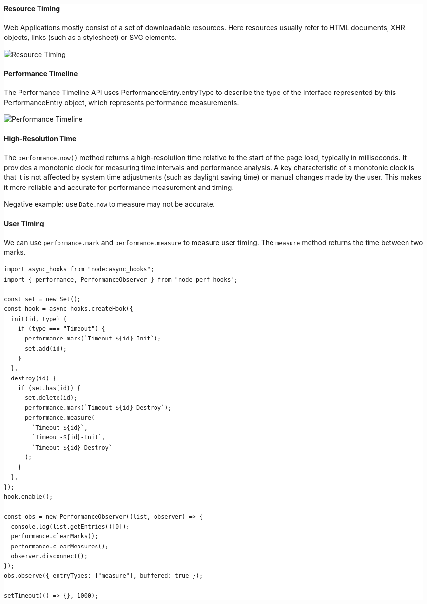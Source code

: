 #### Resource Timing

Web Applications mostly consist of a set of downloadable resources. Here resources usually refer to HTML documents, XHR objects, links (such as a stylesheet) or SVG elements.

![Resource Timing](/resource-timing.png)

#### Performance Timeline

The Performance Timeline API uses PerformanceEntry.entryType to describe the type of the interface represented by this PerformanceEntry object, which represents performance measurements.

![Performance Timeline](/performance-timeline.png)

#### High-Resolution Time

The `performance.now()` method returns a high-resolution time relative to the start of the page load, typically in milliseconds. It provides a monotonic clock for measuring time intervals and performance analysis. A key characteristic of a monotonic clock is that it is not affected by system time adjustments (such as daylight saving time) or manual changes made by the user. This makes it more reliable and accurate for performance measurement and timing.

Negative example: use `Date.now` to measure may not be accurate.

#### User Timing

We can use `performance.mark` and `performance.measure` to measure user timing. The `measure` method returns the time between two marks.

```tsx
import async_hooks from "node:async_hooks";
import { performance, PerformanceObserver } from "node:perf_hooks";

const set = new Set();
const hook = async_hooks.createHook({
  init(id, type) {
    if (type === "Timeout") {
      performance.mark(`Timeout-${id}-Init`);
      set.add(id);
    }
  },
  destroy(id) {
    if (set.has(id)) {
      set.delete(id);
      performance.mark(`Timeout-${id}-Destroy`);
      performance.measure(
        `Timeout-${id}`,
        `Timeout-${id}-Init`,
        `Timeout-${id}-Destroy`
      );
    }
  },
});
hook.enable();

const obs = new PerformanceObserver((list, observer) => {
  console.log(list.getEntries()[0]);
  performance.clearMarks();
  performance.clearMeasures();
  observer.disconnect();
});
obs.observe({ entryTypes: ["measure"], buffered: true });

setTimeout(() => {}, 1000);
```
